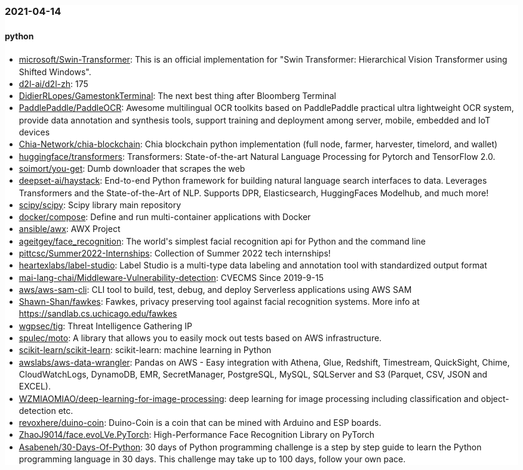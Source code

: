 ### 2021-04-14

#### python
* [microsoft/Swin-Transformer](https://github.com/microsoft/Swin-Transformer): This is an official implementation for "Swin Transformer: Hierarchical Vision Transformer using Shifted Windows".
* [d2l-ai/d2l-zh](https://github.com/d2l-ai/d2l-zh): 175
* [DidierRLopes/GamestonkTerminal](https://github.com/DidierRLopes/GamestonkTerminal): The next best thing after Bloomberg Terminal
* [PaddlePaddle/PaddleOCR](https://github.com/PaddlePaddle/PaddleOCR): Awesome multilingual OCR toolkits based on PaddlePaddle practical ultra lightweight OCR system, provide data annotation and synthesis tools, support training and deployment among server, mobile, embedded and IoT devices
* [Chia-Network/chia-blockchain](https://github.com/Chia-Network/chia-blockchain): Chia blockchain python implementation (full node, farmer, harvester, timelord, and wallet)
* [huggingface/transformers](https://github.com/huggingface/transformers): Transformers: State-of-the-art Natural Language Processing for Pytorch and TensorFlow 2.0.
* [soimort/you-get](https://github.com/soimort/you-get):  Dumb downloader that scrapes the web
* [deepset-ai/haystack](https://github.com/deepset-ai/haystack):  End-to-end Python framework for building natural language search interfaces to data. Leverages Transformers and the State-of-the-Art of NLP. Supports DPR, Elasticsearch, HuggingFaces Modelhub, and much more!
* [scipy/scipy](https://github.com/scipy/scipy): Scipy library main repository
* [docker/compose](https://github.com/docker/compose): Define and run multi-container applications with Docker
* [ansible/awx](https://github.com/ansible/awx): AWX Project
* [ageitgey/face_recognition](https://github.com/ageitgey/face_recognition): The world's simplest facial recognition api for Python and the command line
* [pittcsc/Summer2022-Internships](https://github.com/pittcsc/Summer2022-Internships): Collection of Summer 2022 tech internships!
* [heartexlabs/label-studio](https://github.com/heartexlabs/label-studio): Label Studio is a multi-type data labeling and annotation tool with standardized output format
* [mai-lang-chai/Middleware-Vulnerability-detection](https://github.com/mai-lang-chai/Middleware-Vulnerability-detection): CVECMS Since 2019-9-15
* [aws/aws-sam-cli](https://github.com/aws/aws-sam-cli): CLI tool to build, test, debug, and deploy Serverless applications using AWS SAM
* [Shawn-Shan/fawkes](https://github.com/Shawn-Shan/fawkes): Fawkes, privacy preserving tool against facial recognition systems. More info at https://sandlab.cs.uchicago.edu/fawkes
* [wgpsec/tig](https://github.com/wgpsec/tig): Threat Intelligence Gathering  IP 
* [spulec/moto](https://github.com/spulec/moto): A library that allows you to easily mock out tests based on AWS infrastructure.
* [scikit-learn/scikit-learn](https://github.com/scikit-learn/scikit-learn): scikit-learn: machine learning in Python
* [awslabs/aws-data-wrangler](https://github.com/awslabs/aws-data-wrangler): Pandas on AWS - Easy integration with Athena, Glue, Redshift, Timestream, QuickSight, Chime, CloudWatchLogs, DynamoDB, EMR, SecretManager, PostgreSQL, MySQL, SQLServer and S3 (Parquet, CSV, JSON and EXCEL).
* [WZMIAOMIAO/deep-learning-for-image-processing](https://github.com/WZMIAOMIAO/deep-learning-for-image-processing): deep learning for image processing including classification and object-detection etc.
* [revoxhere/duino-coin](https://github.com/revoxhere/duino-coin):  Duino-Coin is a coin that can be mined with Arduino and ESP boards.
* [ZhaoJ9014/face.evoLVe.PyTorch](https://github.com/ZhaoJ9014/face.evoLVe.PyTorch): High-Performance Face Recognition Library on PyTorch
* [Asabeneh/30-Days-Of-Python](https://github.com/Asabeneh/30-Days-Of-Python): 30 days of Python programming challenge is a step by step guide to learn the Python programming language in 30 days. This challenge may take up to 100 days, follow your own pace.
